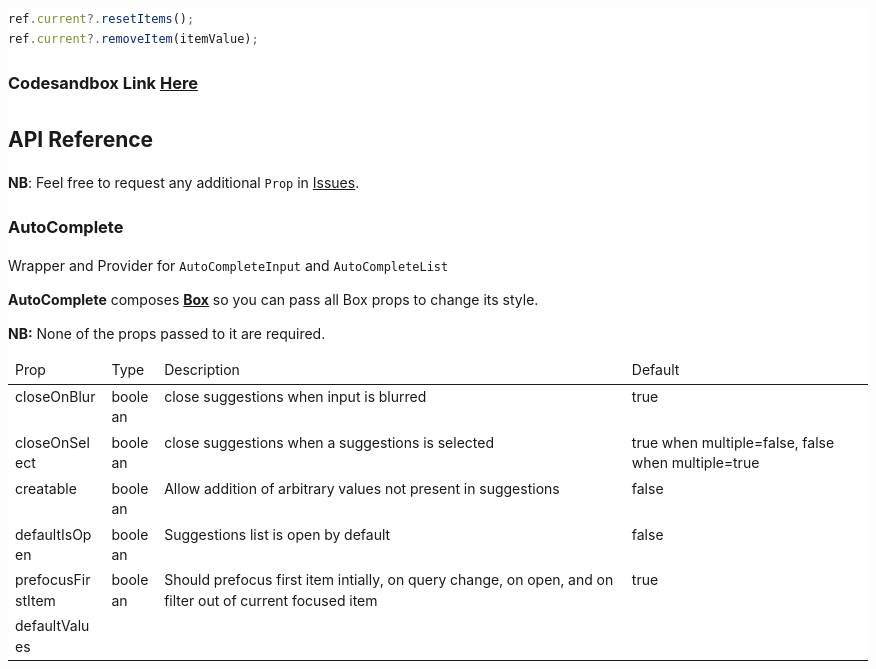 ```js
ref.current?.resetItems();
ref.current?.removeItem(itemValue);
```

### Codesandbox Link [Here](https://githubbox.com/anubra266/choc-autocomplete/tree/main/demo)

## API Reference

**NB**: Feel free to request any additional `Prop` in [Issues](https://github.com/anubra266/choc-autocomplete/issues/new/).

### **AutoComplete**

Wrapper and Provider for `AutoCompleteInput` and `AutoCompleteList`

**AutoComplete** composes [**Box**](https://chakra-ui.com/docs/layout/box) so you can pass all Box props to change its style.

**NB:** None of the props passed to it are required.

<table>
    <thead>
        <tr>
            <td>Prop</td>
            <td>Type</td>
            <td>Description</td>
            <td>Default</td>
        </tr>
    </thead>
    <tbody>
        <tr>
            <td>closeOnBlur</td>
            <td>boolean</td>
            <td>close suggestions when input is blurred </td>
            <td>true</td>
        </tr>
        <tr>
            <td>closeOnSelect</td>
            <td>boolean</td>
            <td>close suggestions when a suggestions is selected</td>
            <td>true when multiple=false, false when multiple=true</td>
        </tr>
        <tr>
            <td>creatable</td>
            <td>boolean</td>
            <td>Allow addition of arbitrary values not present in suggestions</td>
            <td>false</td>
        </tr>
        <tr>
            <td>defaultIsOpen</td>
            <td>boolean</td>
            <td>Suggestions list is open by default</td>
            <td>false</td>
        </tr>
        <tr>
            <td>prefocusFirstItem</td>
            <td>boolean</td>
            <td>Should prefocus first item intially, on query change, on open, and on filter out of current focused item</td>
            <td>true</td>
        </tr>
         <tr>
            <td>defaultValues</td>